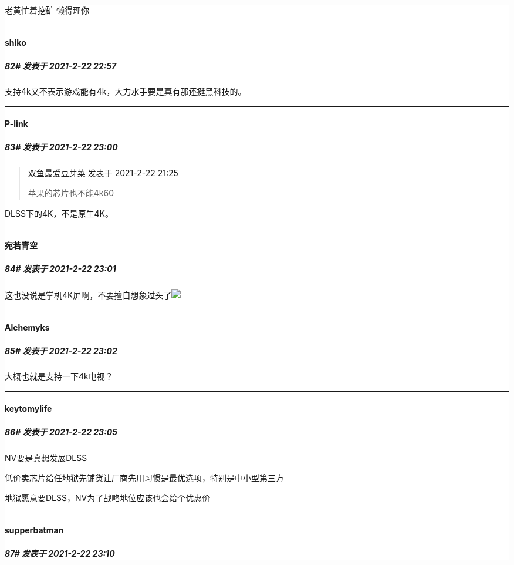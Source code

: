 
老黄忙着挖矿 懒得理你


*****

####  shiko  
##### 82#       发表于 2021-2-22 22:57


支持4k又不表示游戏能有4k，大力水手要是真有那还挺黑科技的。


*****

####  P-link  
##### 83#       发表于 2021-2-22 23:00


<blockquote><a href="httphttps://bbs.saraba1st.com/2b/forum.php?mod=redirect&amp;goto=findpost&amp;pid=50409312&amp;ptid=1989188" target="_blank">双鱼最爱豆芽菜 发表于 2021-2-22 21:25</a>

苹果的芯片也不能4k60</blockquote>
DLSS下的4K，不是原生4K。


*****

####  宛若青空  
##### 84#       发表于 2021-2-22 23:01


这也没说是掌机4K屏啊，不要擅自想象过头了<img src="https://static.saraba1st.com/image/smiley/face2017/062.gif" referrerpolicy="no-referrer">


*****

####  Alchemyks  
##### 85#       发表于 2021-2-22 23:02


大概也就是支持一下4k电视？


*****

####  keytomylife  
##### 86#       发表于 2021-2-22 23:05


NV要是真想发展DLSS

低价卖芯片给任地狱先铺货让厂商先用习惯是最优选项，特别是中小型第三方


地狱愿意要DLSS，NV为了战略地位应该也会给个优惠价


*****

####  supperbatman  
##### 87#       发表于 2021-2-22 23:10
